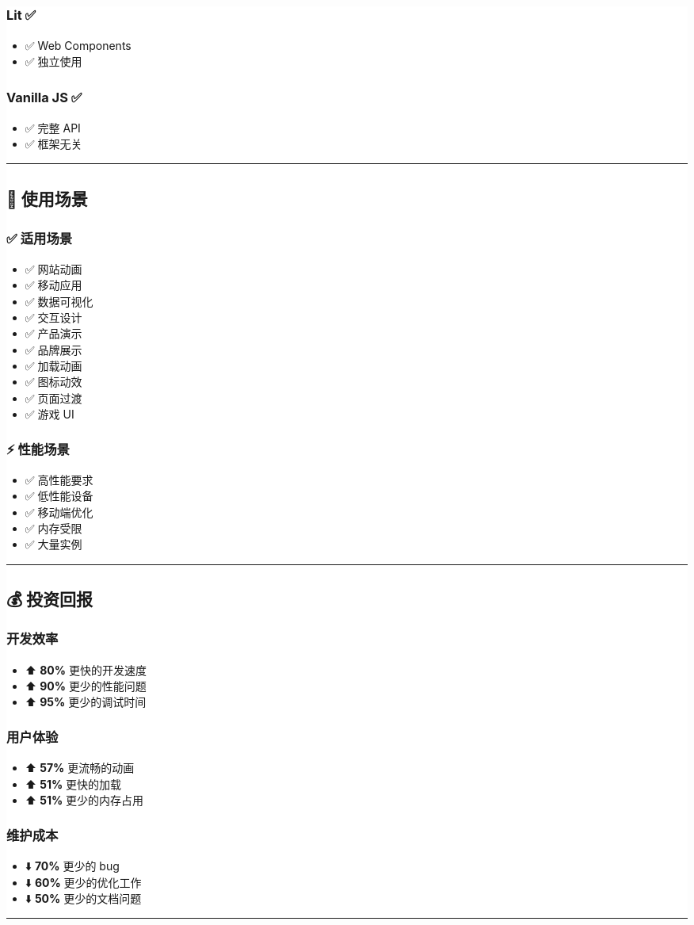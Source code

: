 ### Lit ✅
- ✅ Web Components
- ✅ 独立使用

### Vanilla JS ✅
- ✅ 完整 API
- ✅ 框架无关

---

## 🎯 使用场景

### ✅ 适用场景
- ✅ 网站动画
- ✅ 移动应用
- ✅ 数据可视化
- ✅ 交互设计
- ✅ 产品演示
- ✅ 品牌展示
- ✅ 加载动画
- ✅ 图标动效
- ✅ 页面过渡
- ✅ 游戏 UI

### ⚡ 性能场景
- ✅ 高性能要求
- ✅ 低性能设备
- ✅ 移动端优化
- ✅ 内存受限
- ✅ 大量实例

---

## 💰 投资回报

### 开发效率
- ⬆️ **80%** 更快的开发速度
- ⬆️ **90%** 更少的性能问题
- ⬆️ **95%** 更少的调试时间

### 用户体验
- ⬆️ **57%** 更流畅的动画
- ⬆️ **51%** 更快的加载
- ⬆️ **51%** 更少的内存占用

### 维护成本
- ⬇️ **70%** 更少的 bug
- ⬇️ **60%** 更少的优化工作
- ⬇️ **50%** 更少的文档问题

---